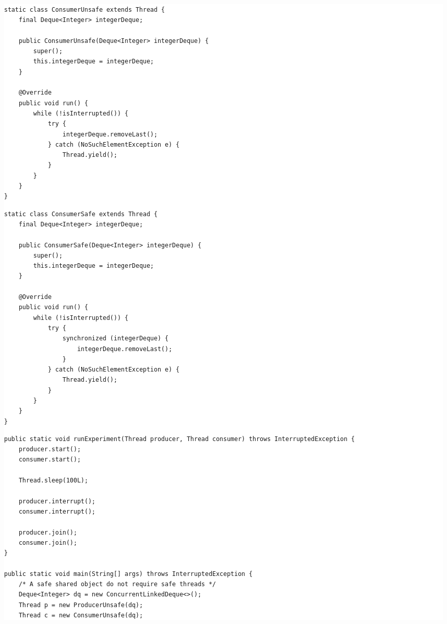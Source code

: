 ```
static class ConsumerUnsafe extends Thread {
    final Deque<Integer> integerDeque;

    public ConsumerUnsafe(Deque<Integer> integerDeque) {
        super();
        this.integerDeque = integerDeque;
    }

    @Override
    public void run() {
        while (!isInterrupted()) {
            try {
                integerDeque.removeLast();
            } catch (NoSuchElementException e) {
                Thread.yield();
            }
        }
    }
}
```

```
static class ConsumerSafe extends Thread {
    final Deque<Integer> integerDeque;

    public ConsumerSafe(Deque<Integer> integerDeque) {
        super();
        this.integerDeque = integerDeque;
    }

    @Override
    public void run() {
        while (!isInterrupted()) {
            try {
                synchronized (integerDeque) {
                    integerDeque.removeLast();
                }
            } catch (NoSuchElementException e) {
                Thread.yield();
            }
        }
    }
}
```

```
public static void runExperiment(Thread producer, Thread consumer) throws InterruptedException {
    producer.start();
    consumer.start();

    Thread.sleep(100L);

    producer.interrupt();
    consumer.interrupt();

    producer.join();
    consumer.join();
}

public static void main(String[] args) throws InterruptedException {
    /* A safe shared object do not require safe threads */
    Deque<Integer> dq = new ConcurrentLinkedDeque<>();
    Thread p = new ProducerUnsafe(dq);
    Thread c = new ConsumerUnsafe(dq);
```